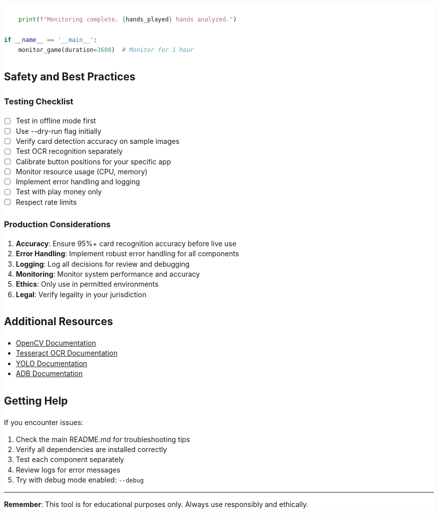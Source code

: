 ```python
    
    print(f"Monitoring complete. {hands_played} hands analyzed.")

if __name__ == '__main__':
    monitor_game(duration=3600)  # Monitor for 1 hour
```

## Safety and Best Practices

### Testing Checklist

- [ ] Test in offline mode first
- [ ] Use --dry-run flag initially
- [ ] Verify card detection accuracy on sample images
- [ ] Test OCR recognition separately
- [ ] Calibrate button positions for your specific app
- [ ] Monitor resource usage (CPU, memory)
- [ ] Implement error handling and logging
- [ ] Test with play money only
- [ ] Respect rate limits

### Production Considerations

1. **Accuracy**: Ensure 95%+ card recognition accuracy before live use
2. **Error Handling**: Implement robust error handling for all components
3. **Logging**: Log all decisions for review and debugging
4. **Monitoring**: Monitor system performance and accuracy
5. **Ethics**: Only use in permitted environments
6. **Legal**: Verify legality in your jurisdiction

## Additional Resources

- [OpenCV Documentation](https://docs.opencv.org/)
- [Tesseract OCR Documentation](https://tesseract-ocr.github.io/)
- [YOLO Documentation](https://docs.ultralytics.com/)
- [ADB Documentation](https://developer.android.com/studio/command-line/adb)

## Getting Help

If you encounter issues:

1. Check the main README.md for troubleshooting tips
2. Verify all dependencies are installed correctly
3. Test each component separately
4. Review logs for error messages
5. Try with debug mode enabled: `--debug`

---

**Remember**: This tool is for educational purposes only. Always use responsibly and ethically.
